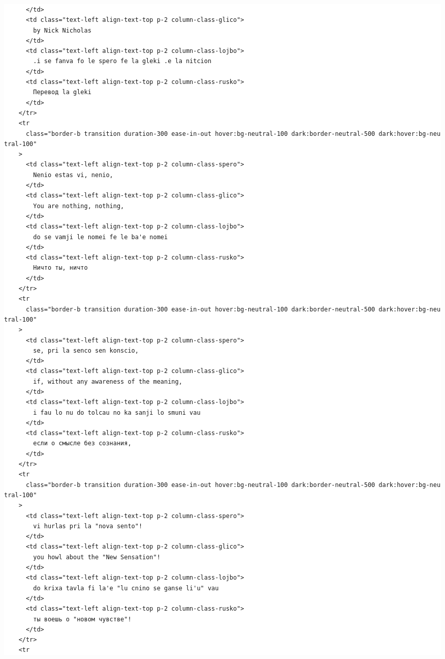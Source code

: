           </td>
          <td class="text-left align-text-top p-2 column-class-glico">
            by Nick Nicholas
          </td>
          <td class="text-left align-text-top p-2 column-class-lojbo">
            .i se fanva fo le spero fe la gleki .e la nitcion
          </td>
          <td class="text-left align-text-top p-2 column-class-rusko">
            Перевод la gleki
          </td>
        </tr>
        <tr
          class="border-b transition duration-300 ease-in-out hover:bg-neutral-100 dark:border-neutral-500 dark:hover:bg-neutral-100"
        >
          <td class="text-left align-text-top p-2 column-class-spero">
            Nenio estas vi, nenio,
          </td>
          <td class="text-left align-text-top p-2 column-class-glico">
            You are nothing, nothing,
          </td>
          <td class="text-left align-text-top p-2 column-class-lojbo">
            do se vamji le nomei fe le ba'e nomei
          </td>
          <td class="text-left align-text-top p-2 column-class-rusko">
            Ничто ты, ничто
          </td>
        </tr>
        <tr
          class="border-b transition duration-300 ease-in-out hover:bg-neutral-100 dark:border-neutral-500 dark:hover:bg-neutral-100"
        >
          <td class="text-left align-text-top p-2 column-class-spero">
            se, pri la senco sen konscio,
          </td>
          <td class="text-left align-text-top p-2 column-class-glico">
            if, without any awareness of the meaning,
          </td>
          <td class="text-left align-text-top p-2 column-class-lojbo">
            i fau lo nu do tolcau no ka sanji lo smuni vau
          </td>
          <td class="text-left align-text-top p-2 column-class-rusko">
            если о смысле без сознания,
          </td>
        </tr>
        <tr
          class="border-b transition duration-300 ease-in-out hover:bg-neutral-100 dark:border-neutral-500 dark:hover:bg-neutral-100"
        >
          <td class="text-left align-text-top p-2 column-class-spero">
            vi hurlas pri la "nova sento"!
          </td>
          <td class="text-left align-text-top p-2 column-class-glico">
            you howl about the "New Sensation"!
          </td>
          <td class="text-left align-text-top p-2 column-class-lojbo">
            do krixa tavla fi la'e "lu cnino se ganse li'u" vau
          </td>
          <td class="text-left align-text-top p-2 column-class-rusko">
            ты воешь о "новом чувстве"!
          </td>
        </tr>
        <tr